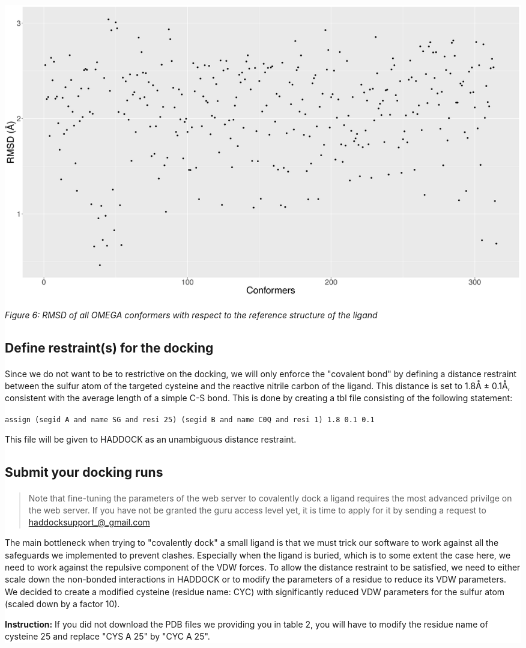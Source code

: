 <img src="./media/rmsd_to_ref_small.png" width="1000" title="OMEGA conformers" />

*Figure 6: RMSD of all OMEGA conformers with respect to the reference structure of the ligand*

## Define restraint(s) for the docking
Since we do not want to be to restrictive on the docking, we will only enforce the "covalent bond" by defining a 
distance restraint between the sulfur atom of the targeted cysteine and the reactive nitrile carbon of the ligand. 
This distance is set to 1.8&Aring; &plusmn; 0.1&Aring;, consistent with the average length of a simple C-S bond. 
This is done by creating a tbl file consisting of the following statement:

```assign (segid A and name SG and resi 25) (segid B and name C0Q and resi 1) 1.8 0.1 0.1```

This file will be given to HADDOCK as an unambiguous distance restraint.

## Submit your docking runs

> Note that fine-tuning the parameters of the web server to covalently dock a ligand requires the most advanced privilge on the web server. If you have not be granted the guru access level yet, it is time to apply for it by sending a request to [haddocksupport_@_gmail.com](mailto:haddocksupport@gmail.com)

The main bottleneck when trying to "covalently dock" a small ligand is that we must trick our software to work against all the safeguards we implemented to prevent clashes. Especially when the ligand is buried, which is to some extent the case here, we need to work against the repulsive component of the VDW forces. To allow the distance restraint to be satisfied, we need to either scale down the non-bonded interactions in HADDOCK or to modify the parameters of a residue to reduce its VDW parameters. We decided to create a modified cysteine (residue name: CYC) with significantly reduced VDW parameters for the sulfur atom (scaled down by a factor 10).

**Instruction:** If you did not download the PDB files we providing you in table 2, you will have to modify the residue name of cysteine 25 and replace "CYS A  25" by "CYC A  25".

```